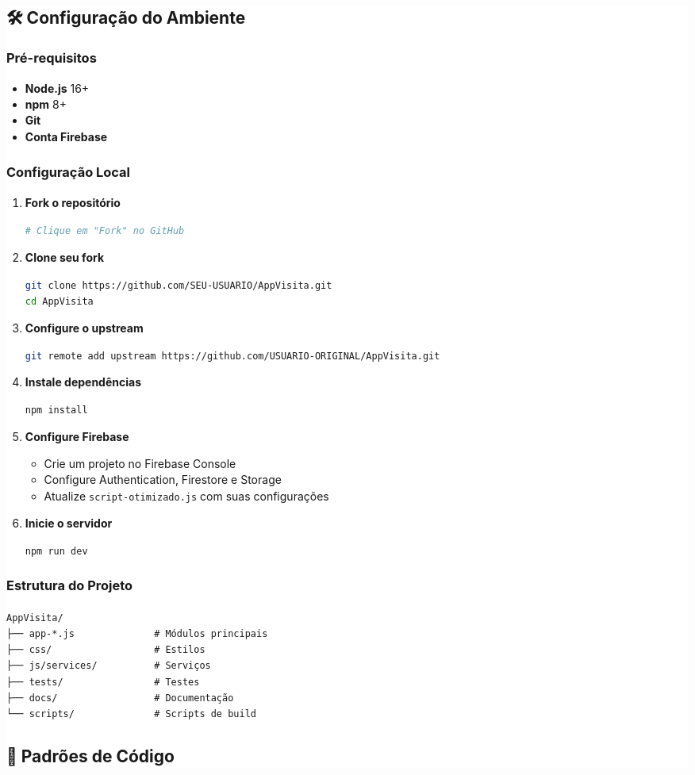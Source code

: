 ## 🛠️ Configuração do Ambiente

### Pré-requisitos

- **Node.js** 16+ 
- **npm** 8+
- **Git**
- **Conta Firebase**

### Configuração Local

1. **Fork o repositório**
   ```bash
   # Clique em "Fork" no GitHub
   ```

2. **Clone seu fork**
   ```bash
   git clone https://github.com/SEU-USUARIO/AppVisita.git
   cd AppVisita
   ```

3. **Configure o upstream**
   ```bash
   git remote add upstream https://github.com/USUARIO-ORIGINAL/AppVisita.git
   ```

4. **Instale dependências**
   ```bash
   npm install
   ```

5. **Configure Firebase**
   - Crie um projeto no Firebase Console
   - Configure Authentication, Firestore e Storage
   - Atualize `script-otimizado.js` com suas configurações

6. **Inicie o servidor**
   ```bash
   npm run dev
   ```

### Estrutura do Projeto

```
AppVisita/
├── app-*.js              # Módulos principais
├── css/                  # Estilos
├── js/services/          # Serviços
├── tests/                # Testes
├── docs/                 # Documentação
└── scripts/              # Scripts de build
```

## 📝 Padrões de Código

